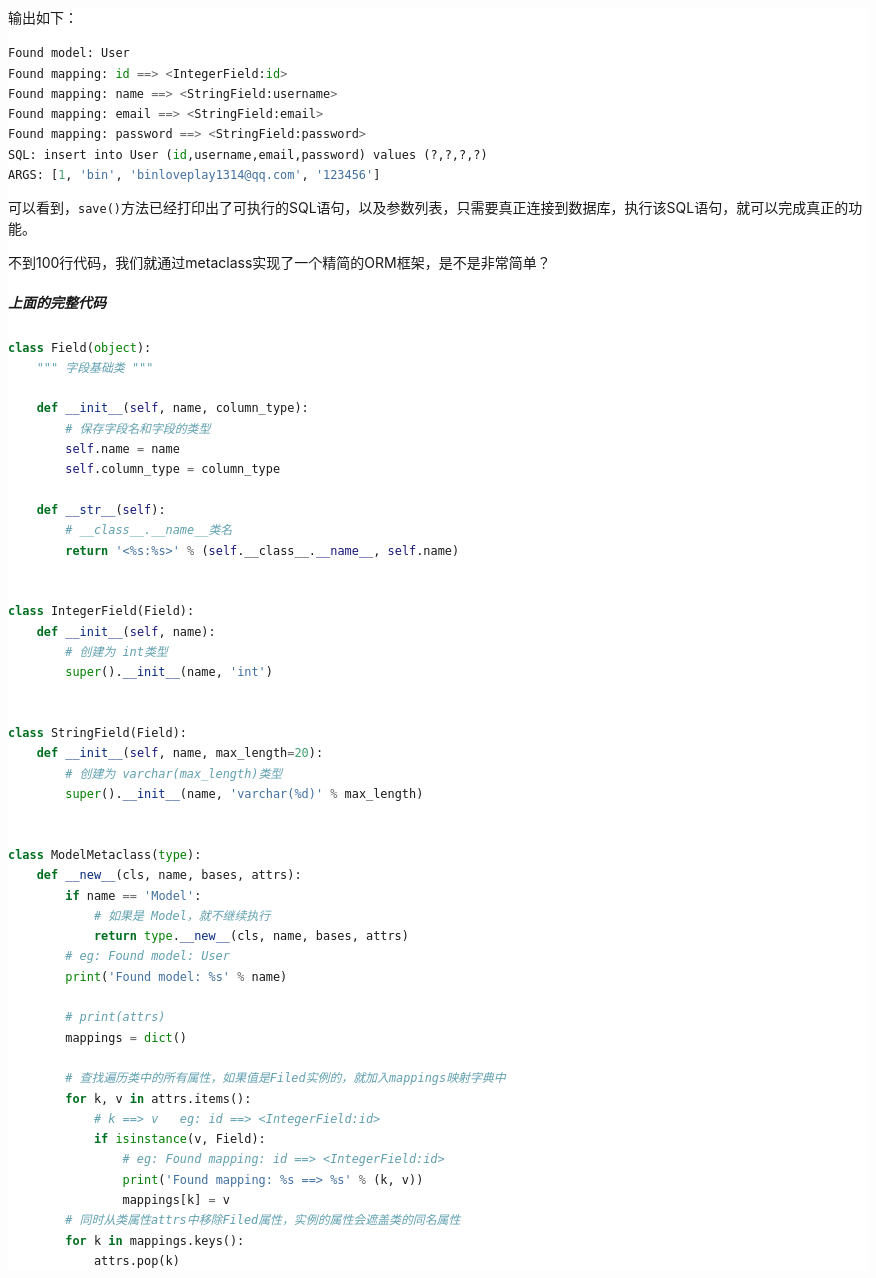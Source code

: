 输出如下：

```python
Found model: User
Found mapping: id ==> <IntegerField:id>
Found mapping: name ==> <StringField:username>
Found mapping: email ==> <StringField:email>
Found mapping: password ==> <StringField:password>
SQL: insert into User (id,username,email,password) values (?,?,?,?)
ARGS: [1, 'bin', 'binloveplay1314@qq.com', '123456']
```

可以看到，`save()`方法已经打印出了可执行的SQL语句，以及参数列表，只需要真正连接到数据库，执行该SQL语句，就可以完成真正的功能。

不到100行代码，我们就通过metaclass实现了一个精简的ORM框架，是不是非常简单？



##### 上面的完整代码

```python
class Field(object):
    """ 字段基础类 """

    def __init__(self, name, column_type):
        # 保存字段名和字段的类型
        self.name = name
        self.column_type = column_type

    def __str__(self):
        # __class__.__name__类名
        return '<%s:%s>' % (self.__class__.__name__, self.name)


class IntegerField(Field):
    def __init__(self, name):
        # 创建为 int类型
        super().__init__(name, 'int')


class StringField(Field):
    def __init__(self, name, max_length=20):
        # 创建为 varchar(max_length)类型
        super().__init__(name, 'varchar(%d)' % max_length)


class ModelMetaclass(type):
    def __new__(cls, name, bases, attrs):
        if name == 'Model':
            # 如果是 Model，就不继续执行
            return type.__new__(cls, name, bases, attrs)
        # eg: Found model: User
        print('Found model: %s' % name)

        # print(attrs)
        mappings = dict()

        # 查找遍历类中的所有属性，如果值是Filed实例的，就加入mappings映射字典中
        for k, v in attrs.items():
            # k ==> v   eg: id ==> <IntegerField:id>
            if isinstance(v, Field):
                # eg: Found mapping: id ==> <IntegerField:id>
                print('Found mapping: %s ==> %s' % (k, v))
                mappings[k] = v
        # 同时从类属性attrs中移除Filed属性，实例的属性会遮盖类的同名属性
        for k in mappings.keys():
            attrs.pop(k)
```